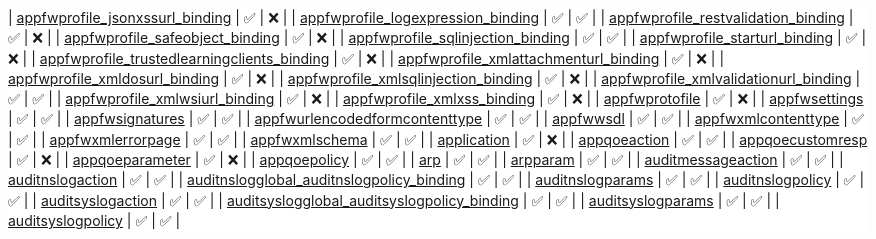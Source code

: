 | [appfwprofile_jsonxssurl_binding](https://netscaler.github.io/ansible-collection-netscaleradc/collections/netscaler/adc/appfwprofile_jsonxssurl_binding_module.html) | ✅ | ❌ |
| [appfwprofile_logexpression_binding](https://netscaler.github.io/ansible-collection-netscaleradc/collections/netscaler/adc/appfwprofile_logexpression_binding_module.html) | ✅ | ✅ |
| [appfwprofile_restvalidation_binding](https://netscaler.github.io/ansible-collection-netscaleradc/collections/netscaler/adc/appfwprofile_restvalidation_binding_module.html) | ✅ | ❌ |
| [appfwprofile_safeobject_binding](https://netscaler.github.io/ansible-collection-netscaleradc/collections/netscaler/adc/appfwprofile_safeobject_binding_module.html) | ✅ | ❌ |
| [appfwprofile_sqlinjection_binding](https://netscaler.github.io/ansible-collection-netscaleradc/collections/netscaler/adc/appfwprofile_sqlinjection_binding_module.html) | ✅ | ✅ |
| [appfwprofile_starturl_binding](https://netscaler.github.io/ansible-collection-netscaleradc/collections/netscaler/adc/appfwprofile_starturl_binding_module.html) | ✅ | ❌ |
| [appfwprofile_trustedlearningclients_binding](https://netscaler.github.io/ansible-collection-netscaleradc/collections/netscaler/adc/appfwprofile_trustedlearningclients_binding_module.html) | ✅ | ❌ |
| [appfwprofile_xmlattachmenturl_binding](https://netscaler.github.io/ansible-collection-netscaleradc/collections/netscaler/adc/appfwprofile_xmlattachmenturl_binding_module.html) | ✅ | ❌ |
| [appfwprofile_xmldosurl_binding](https://netscaler.github.io/ansible-collection-netscaleradc/collections/netscaler/adc/appfwprofile_xmldosurl_binding_module.html) | ✅ | ❌ |
| [appfwprofile_xmlsqlinjection_binding](https://netscaler.github.io/ansible-collection-netscaleradc/collections/netscaler/adc/appfwprofile_xmlsqlinjection_binding_module.html) | ✅ | ❌ |
| [appfwprofile_xmlvalidationurl_binding](https://netscaler.github.io/ansible-collection-netscaleradc/collections/netscaler/adc/appfwprofile_xmlvalidationurl_binding_module.html) | ✅ | ✅ |
| [appfwprofile_xmlwsiurl_binding](https://netscaler.github.io/ansible-collection-netscaleradc/collections/netscaler/adc/appfwprofile_xmlwsiurl_binding_module.html) | ✅ | ❌ |
| [appfwprofile_xmlxss_binding](https://netscaler.github.io/ansible-collection-netscaleradc/collections/netscaler/adc/appfwprofile_xmlxss_binding_module.html) | ✅ | ❌ |
| [appfwprotofile](https://netscaler.github.io/ansible-collection-netscaleradc/collections/netscaler/adc/appfwprotofile_module.html) | ✅ | ❌ |
| [appfwsettings](https://netscaler.github.io/ansible-collection-netscaleradc/collections/netscaler/adc/appfwsettings_module.html) | ✅ | ✅ |
| [appfwsignatures](https://netscaler.github.io/ansible-collection-netscaleradc/collections/netscaler/adc/appfwsignatures_module.html) | ✅ | ✅ |
| [appfwurlencodedformcontenttype](https://netscaler.github.io/ansible-collection-netscaleradc/collections/netscaler/adc/appfwurlencodedformcontenttype_module.html) | ✅ | ✅ |
| [appfwwsdl](https://netscaler.github.io/ansible-collection-netscaleradc/collections/netscaler/adc/appfwwsdl_module.html) | ✅ | ✅ |
| [appfwxmlcontenttype](https://netscaler.github.io/ansible-collection-netscaleradc/collections/netscaler/adc/appfwxmlcontenttype_module.html) | ✅ | ✅ |
| [appfwxmlerrorpage](https://netscaler.github.io/ansible-collection-netscaleradc/collections/netscaler/adc/appfwxmlerrorpage_module.html) | ✅ | ✅ |
| [appfwxmlschema](https://netscaler.github.io/ansible-collection-netscaleradc/collections/netscaler/adc/appfwxmlschema_module.html) | ✅ | ✅ |
| [application](https://netscaler.github.io/ansible-collection-netscaleradc/collections/netscaler/adc/application_module.html) | ✅ | ❌ |
| [appqoeaction](https://netscaler.github.io/ansible-collection-netscaleradc/collections/netscaler/adc/appqoeaction_module.html) | ✅ | ✅ |
| [appqoecustomresp](https://netscaler.github.io/ansible-collection-netscaleradc/collections/netscaler/adc/appqoecustomresp_module.html) | ✅ | ❌ |
| [appqoeparameter](https://netscaler.github.io/ansible-collection-netscaleradc/collections/netscaler/adc/appqoeparameter_module.html) | ✅ | ❌ |
| [appqoepolicy](https://netscaler.github.io/ansible-collection-netscaleradc/collections/netscaler/adc/appqoepolicy_module.html) | ✅ | ✅ |
| [arp](https://netscaler.github.io/ansible-collection-netscaleradc/collections/netscaler/adc/arp_module.html) | ✅ | ✅ |
| [arpparam](https://netscaler.github.io/ansible-collection-netscaleradc/collections/netscaler/adc/arpparam_module.html) | ✅ | ✅ |
| [auditmessageaction](https://netscaler.github.io/ansible-collection-netscaleradc/collections/netscaler/adc/auditmessageaction_module.html) | ✅ | ✅ |
| [auditnslogaction](https://netscaler.github.io/ansible-collection-netscaleradc/collections/netscaler/adc/auditnslogaction_module.html) | ✅ | ✅ |
| [auditnslogglobal_auditnslogpolicy_binding](https://netscaler.github.io/ansible-collection-netscaleradc/collections/netscaler/adc/auditnslogglobal_auditnslogpolicy_binding_module.html) | ✅ | ✅ |
| [auditnslogparams](https://netscaler.github.io/ansible-collection-netscaleradc/collections/netscaler/adc/auditnslogparams_module.html) | ✅ | ✅ |
| [auditnslogpolicy](https://netscaler.github.io/ansible-collection-netscaleradc/collections/netscaler/adc/auditnslogpolicy_module.html) | ✅ | ✅ |
| [auditsyslogaction](https://netscaler.github.io/ansible-collection-netscaleradc/collections/netscaler/adc/auditsyslogaction_module.html) | ✅ | ✅ |
| [auditsyslogglobal_auditsyslogpolicy_binding](https://netscaler.github.io/ansible-collection-netscaleradc/collections/netscaler/adc/auditsyslogglobal_auditsyslogpolicy_binding_module.html) | ✅ | ✅ |
| [auditsyslogparams](https://netscaler.github.io/ansible-collection-netscaleradc/collections/netscaler/adc/auditsyslogparams_module.html) | ✅ | ✅ |
| [auditsyslogpolicy](https://netscaler.github.io/ansible-collection-netscaleradc/collections/netscaler/adc/auditsyslogpolicy_module.html) | ✅ | ✅ |